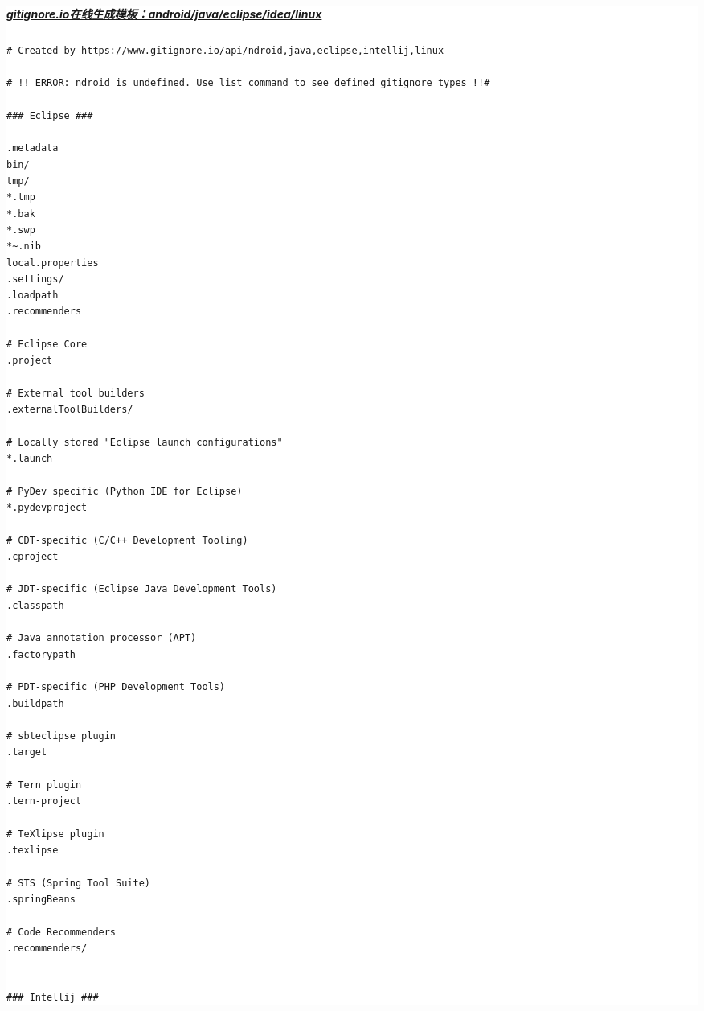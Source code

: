 ##### [gitignore.io在线生成模板：android/java/eclipse/idea/linux](https://www.gitignore.io/api/ndroid%2Cjava%2Ceclipse%2Cintellij%2Clinux)

```shell
# Created by https://www.gitignore.io/api/ndroid,java,eclipse,intellij,linux

# !! ERROR: ndroid is undefined. Use list command to see defined gitignore types !!#

### Eclipse ###

.metadata
bin/
tmp/
*.tmp
*.bak
*.swp
*~.nib
local.properties
.settings/
.loadpath
.recommenders

# Eclipse Core
.project

# External tool builders
.externalToolBuilders/

# Locally stored "Eclipse launch configurations"
*.launch

# PyDev specific (Python IDE for Eclipse)
*.pydevproject

# CDT-specific (C/C++ Development Tooling)
.cproject

# JDT-specific (Eclipse Java Development Tools)
.classpath

# Java annotation processor (APT)
.factorypath

# PDT-specific (PHP Development Tools)
.buildpath

# sbteclipse plugin
.target

# Tern plugin
.tern-project

# TeXlipse plugin
.texlipse

# STS (Spring Tool Suite)
.springBeans

# Code Recommenders
.recommenders/


### Intellij ###
```